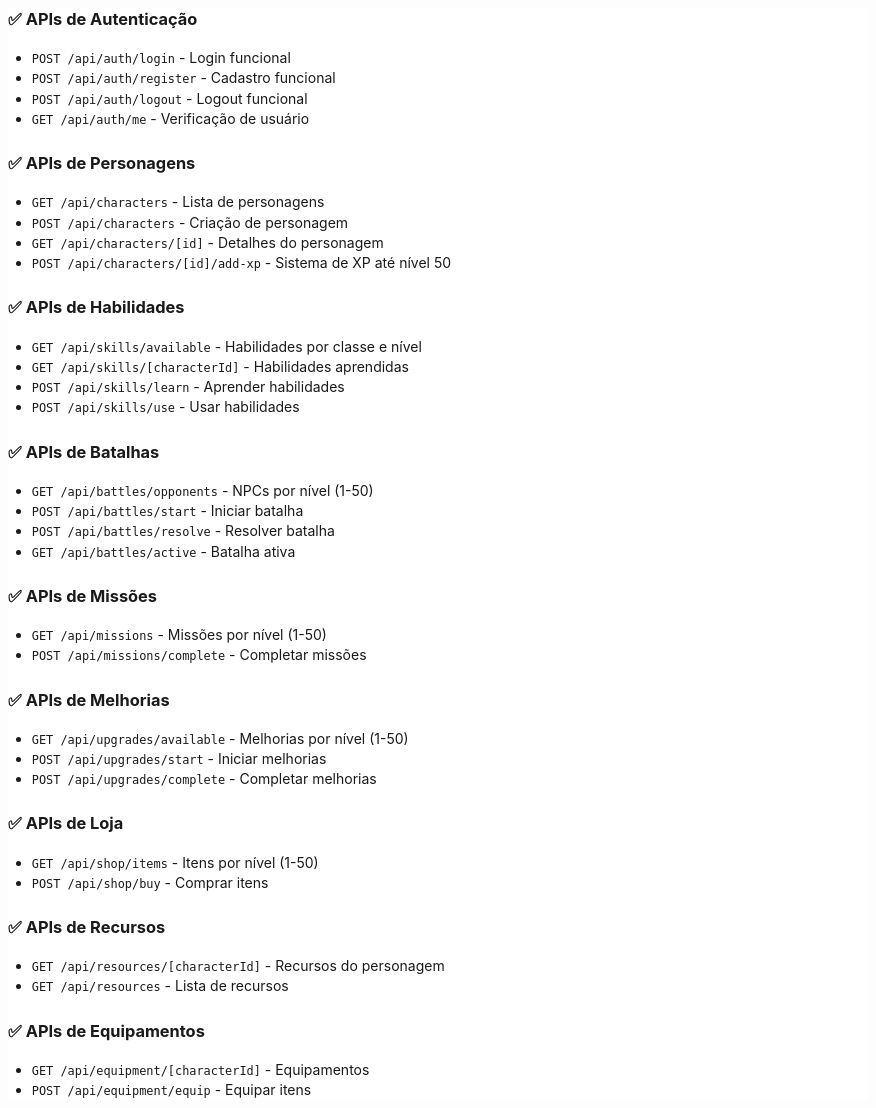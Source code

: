 ### **✅ APIs de Autenticação**

- `POST /api/auth/login` - Login funcional
- `POST /api/auth/register` - Cadastro funcional
- `POST /api/auth/logout` - Logout funcional
- `GET /api/auth/me` - Verificação de usuário

### **✅ APIs de Personagens**

- `GET /api/characters` - Lista de personagens
- `POST /api/characters` - Criação de personagem
- `GET /api/characters/[id]` - Detalhes do personagem
- `POST /api/characters/[id]/add-xp` - Sistema de XP até nível 50

### **✅ APIs de Habilidades**

- `GET /api/skills/available` - Habilidades por classe e nível
- `GET /api/skills/[characterId]` - Habilidades aprendidas
- `POST /api/skills/learn` - Aprender habilidades
- `POST /api/skills/use` - Usar habilidades

### **✅ APIs de Batalhas**

- `GET /api/battles/opponents` - NPCs por nível (1-50)
- `POST /api/battles/start` - Iniciar batalha
- `POST /api/battles/resolve` - Resolver batalha
- `GET /api/battles/active` - Batalha ativa

### **✅ APIs de Missões**

- `GET /api/missions` - Missões por nível (1-50)
- `POST /api/missions/complete` - Completar missões

### **✅ APIs de Melhorias**

- `GET /api/upgrades/available` - Melhorias por nível (1-50)
- `POST /api/upgrades/start` - Iniciar melhorias
- `POST /api/upgrades/complete` - Completar melhorias

### **✅ APIs de Loja**

- `GET /api/shop/items` - Itens por nível (1-50)
- `POST /api/shop/buy` - Comprar itens

### **✅ APIs de Recursos**

- `GET /api/resources/[characterId]` - Recursos do personagem
- `GET /api/resources` - Lista de recursos

### **✅ APIs de Equipamentos**

- `GET /api/equipment/[characterId]` - Equipamentos
- `POST /api/equipment/equip` - Equipar itens
